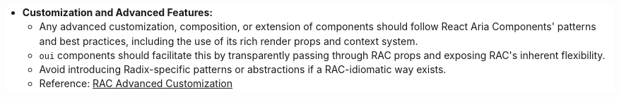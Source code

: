 - **Customization and Advanced Features:**
  - Any advanced customization, composition, or extension of components should follow React Aria Components' patterns and best practices, including the use of its rich render props and context system.
  - `oui` components should facilitate this by transparently passing through RAC props and exposing RAC's inherent flexibility.
  - Avoid introducing Radix-specific patterns or abstractions if a RAC-idiomatic way exists.
  - Reference: [RAC Advanced Customization](https://react-spectrum.adobe.com/react-aria/advanced.html)
